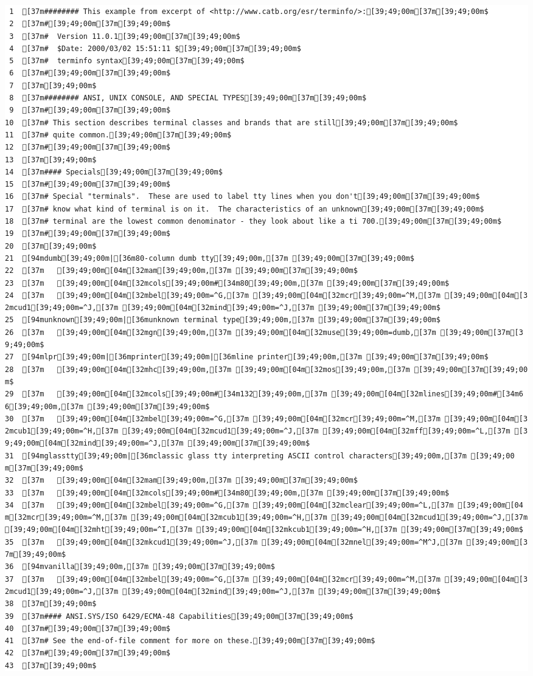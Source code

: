      1	[37m######## This example from excerpt of <http://www.catb.org/esr/terminfo/>:[39;49;00m[37m[39;49;00m$
     2	[37m#[39;49;00m[37m[39;49;00m$
     3	[37m#	Version 11.0.1[39;49;00m[37m[39;49;00m$
     4	[37m#	$Date: 2000/03/02 15:51:11 $[39;49;00m[37m[39;49;00m$
     5	[37m#	terminfo syntax[39;49;00m[37m[39;49;00m$
     6	[37m#[39;49;00m[37m[39;49;00m$
     7	[37m[39;49;00m$
     8	[37m######## ANSI, UNIX CONSOLE, AND SPECIAL TYPES[39;49;00m[37m[39;49;00m$
     9	[37m#[39;49;00m[37m[39;49;00m$
    10	[37m# This section describes terminal classes and brands that are still[39;49;00m[37m[39;49;00m$
    11	[37m# quite common.[39;49;00m[37m[39;49;00m$
    12	[37m#[39;49;00m[37m[39;49;00m$
    13	[37m[39;49;00m$
    14	[37m#### Specials[39;49;00m[37m[39;49;00m$
    15	[37m#[39;49;00m[37m[39;49;00m$
    16	[37m# Special "terminals".  These are used to label tty lines when you don't[39;49;00m[37m[39;49;00m$
    17	[37m# know what kind of terminal is on it.  The characteristics of an unknown[39;49;00m[37m[39;49;00m$
    18	[37m# terminal are the lowest common denominator - they look about like a ti 700.[39;49;00m[37m[39;49;00m$
    19	[37m#[39;49;00m[37m[39;49;00m$
    20	[37m[39;49;00m$
    21	[94mdumb[39;49;00m|[36m80-column dumb tty[39;49;00m,[37m [39;49;00m[37m[39;49;00m$
    22	[37m	[39;49;00m[04m[32mam[39;49;00m,[37m [39;49;00m[37m[39;49;00m$
    23	[37m	[39;49;00m[04m[32mcols[39;49;00m#[34m80[39;49;00m,[37m [39;49;00m[37m[39;49;00m$
    24	[37m	[39;49;00m[04m[32mbel[39;49;00m=^G,[37m [39;49;00m[04m[32mcr[39;49;00m=^M,[37m [39;49;00m[04m[32mcud1[39;49;00m=^J,[37m [39;49;00m[04m[32mind[39;49;00m=^J,[37m [39;49;00m[37m[39;49;00m$
    25	[94munknown[39;49;00m|[36munknown terminal type[39;49;00m,[37m [39;49;00m[37m[39;49;00m$
    26	[37m	[39;49;00m[04m[32mgn[39;49;00m,[37m [39;49;00m[04m[32muse[39;49;00m=dumb,[37m [39;49;00m[37m[39;49;00m$
    27	[94mlpr[39;49;00m|[36mprinter[39;49;00m|[36mline printer[39;49;00m,[37m [39;49;00m[37m[39;49;00m$
    28	[37m	[39;49;00m[04m[32mhc[39;49;00m,[37m [39;49;00m[04m[32mos[39;49;00m,[37m [39;49;00m[37m[39;49;00m$
    29	[37m	[39;49;00m[04m[32mcols[39;49;00m#[34m132[39;49;00m,[37m [39;49;00m[04m[32mlines[39;49;00m#[34m66[39;49;00m,[37m [39;49;00m[37m[39;49;00m$
    30	[37m	[39;49;00m[04m[32mbel[39;49;00m=^G,[37m [39;49;00m[04m[32mcr[39;49;00m=^M,[37m [39;49;00m[04m[32mcub1[39;49;00m=^H,[37m [39;49;00m[04m[32mcud1[39;49;00m=^J,[37m [39;49;00m[04m[32mff[39;49;00m=^L,[37m [39;49;00m[04m[32mind[39;49;00m=^J,[37m [39;49;00m[37m[39;49;00m$
    31	[94mglasstty[39;49;00m|[36mclassic glass tty interpreting ASCII control characters[39;49;00m,[37m [39;49;00m[37m[39;49;00m$
    32	[37m	[39;49;00m[04m[32mam[39;49;00m,[37m [39;49;00m[37m[39;49;00m$
    33	[37m	[39;49;00m[04m[32mcols[39;49;00m#[34m80[39;49;00m,[37m [39;49;00m[37m[39;49;00m$
    34	[37m	[39;49;00m[04m[32mbel[39;49;00m=^G,[37m [39;49;00m[04m[32mclear[39;49;00m=^L,[37m [39;49;00m[04m[32mcr[39;49;00m=^M,[37m [39;49;00m[04m[32mcub1[39;49;00m=^H,[37m [39;49;00m[04m[32mcud1[39;49;00m=^J,[37m [39;49;00m[04m[32mht[39;49;00m=^I,[37m [39;49;00m[04m[32mkcub1[39;49;00m=^H,[37m [39;49;00m[37m[39;49;00m$
    35	[37m	[39;49;00m[04m[32mkcud1[39;49;00m=^J,[37m [39;49;00m[04m[32mnel[39;49;00m=^M^J,[37m [39;49;00m[37m[39;49;00m$
    36	[94mvanilla[39;49;00m,[37m [39;49;00m[37m[39;49;00m$
    37	[37m	[39;49;00m[04m[32mbel[39;49;00m=^G,[37m [39;49;00m[04m[32mcr[39;49;00m=^M,[37m [39;49;00m[04m[32mcud1[39;49;00m=^J,[37m [39;49;00m[04m[32mind[39;49;00m=^J,[37m [39;49;00m[37m[39;49;00m$
    38	[37m[39;49;00m$
    39	[37m#### ANSI.SYS/ISO 6429/ECMA-48 Capabilities[39;49;00m[37m[39;49;00m$
    40	[37m#[39;49;00m[37m[39;49;00m$
    41	[37m# See the end-of-file comment for more on these.[39;49;00m[37m[39;49;00m$
    42	[37m#[39;49;00m[37m[39;49;00m$
    43	[37m[39;49;00m$